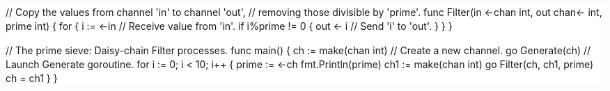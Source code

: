 // Copy the values from channel 'in' to channel 'out',
// removing those divisible by 'prime'.
func Filter(in <-chan int, out chan<- int, prime int) {
    for {
        i := <-in // Receive value from 'in'.
        if i%prime != 0 {
            out <- i // Send 'i' to 'out'.
        }
    }
}

// The prime sieve: Daisy-chain Filter processes.
func main() {
    ch := make(chan int) // Create a new channel.
    go Generate(ch)      // Launch Generate goroutine.
    for i := 0; i < 10; i++ {
        prime := <-ch
        fmt.Println(prime)
        ch1 := make(chan int)
        go Filter(ch, ch1, prime)
        ch = ch1
    }
}</code></pre>